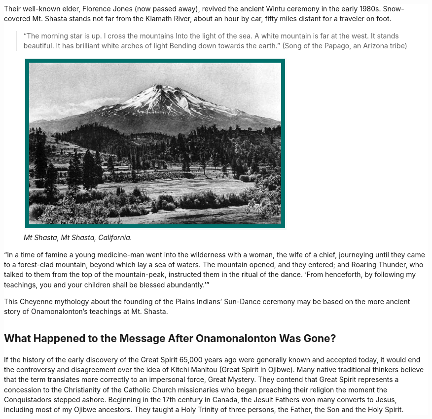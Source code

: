Their well-known elder, Florence Jones (now passed away), revived the ancient Wintu ceremony in the early 1980s. Snow-covered Mt. Shasta stands not far from the Klamath River, about an hour by car, fifty miles distant for a traveler on foot. 

> “The morning star is up. 
> I cross the mountains 
> Into the light of the sea. 
> A white mountain is far at the west. 
> It stands beautiful. 
> It has brilliant white arches of light 
> Bending down towards the earth.” 
> (Song of the Papago, an Arizona tribe) 

<figure id="Figure_2" class="image urantiapedia">
<img src="/image/article/Dave_Holt/In_Search_of_the_Historical_Onamonalonton/image02.png">
<figcaption><em> Mt Shasta, Mt Shasta, California.</em></figcaption>
</figure>

“In a time of famine a young medicine-man went into the wilderness with a woman, the wife of a chief, journeying until they came to a forest-clad mountain, beyond which lay a sea of waters. The mountain opened, and they entered; and Roaring Thunder, who talked to them from the top of the mountain-peak, instructed them in the ritual of the dance. ‘From henceforth, by following my teachings, you and your children shall be blessed abundantly.’” 

This Cheyenne mythology about the founding of the Plains Indians’ Sun-Dance ceremony may be based on the more ancient story of Onamonalonton’s teachings at Mt. Shasta. 

## What Happened to the Message After Onamonalonton Was Gone? 

If the history of the early discovery of the Great Spirit 65,000 years ago were generally known and accepted today, it would end the controversy and disagreement over the idea of Kitchi Manitou (Great Spirit in Ojibwe). Many native traditional thinkers believe that the term translates more correctly to an impersonal force, Great Mystery. They contend that Great Spirit represents a concession to the Christianity of the Catholic Church missionaries who began preaching their religion the moment the Conquistadors stepped ashore. Beginning in the 17th century in Canada, the Jesuit Fathers won many converts to Jesus, including most of my Ojibwe ancestors. They taught a Holy Trinity of three persons, the Father, the Son and the Holy Spirit. 
